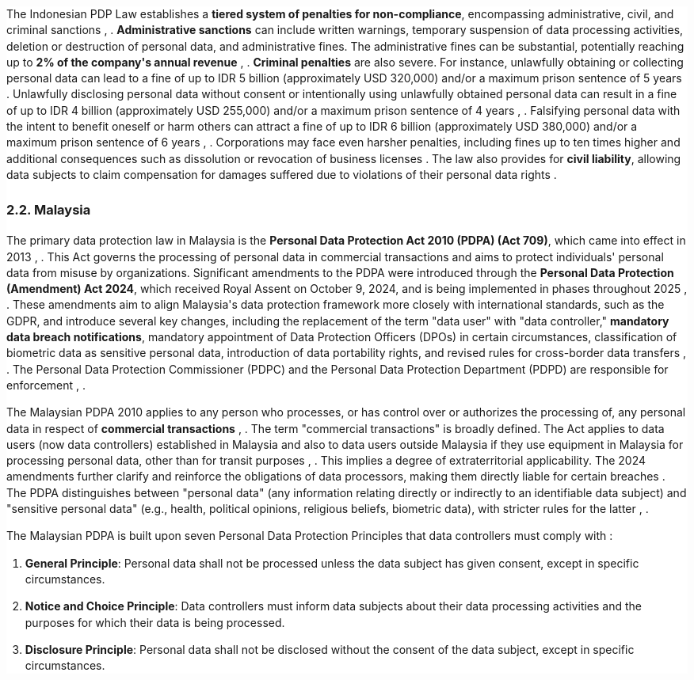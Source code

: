 The Indonesian PDP Law establishes a **tiered system of penalties for non-compliance**, encompassing administrative, civil, and criminal sanctions , . **Administrative sanctions** can include written warnings, temporary suspension of data processing activities, deletion or destruction of personal data, and administrative fines. The administrative fines can be substantial, potentially reaching up to **2% of the company's annual revenue** , . **Criminal penalties** are also severe. For instance, unlawfully obtaining or collecting personal data can lead to a fine of up to IDR 5 billion (approximately USD 320,000) and/or a maximum prison sentence of 5 years . Unlawfully disclosing personal data without consent or intentionally using unlawfully obtained personal data can result in a fine of up to IDR 4 billion (approximately USD 255,000) and/or a maximum prison sentence of 4 years , . Falsifying personal data with the intent to benefit oneself or harm others can attract a fine of up to IDR 6 billion (approximately USD 380,000) and/or a maximum prison sentence of 6 years , . Corporations may face even harsher penalties, including fines up to ten times higher and additional consequences such as dissolution or revocation of business licenses . The law also provides for **civil liability**, allowing data subjects to claim compensation for damages suffered due to violations of their personal data rights .

### 2.2. Malaysia

The primary data protection law in Malaysia is the **Personal Data Protection Act 2010 (PDPA) (Act 709)**, which came into effect in 2013 , . This Act governs the processing of personal data in commercial transactions and aims to protect individuals' personal data from misuse by organizations. Significant amendments to the PDPA were introduced through the **Personal Data Protection (Amendment) Act 2024**, which received Royal Assent on October 9, 2024, and is being implemented in phases throughout 2025 , . These amendments aim to align Malaysia's data protection framework more closely with international standards, such as the GDPR, and introduce several key changes, including the replacement of the term "data user" with "data controller," **mandatory data breach notifications**, mandatory appointment of Data Protection Officers (DPOs) in certain circumstances, classification of biometric data as sensitive personal data, introduction of data portability rights, and revised rules for cross-border data transfers , . The Personal Data Protection Commissioner (PDPC) and the Personal Data Protection Department (PDPD) are responsible for enforcement , .

The Malaysian PDPA 2010 applies to any person who processes, or has control over or authorizes the processing of, any personal data in respect of **commercial transactions** , . The term "commercial transactions" is broadly defined. The Act applies to data users (now data controllers) established in Malaysia and also to data users outside Malaysia if they use equipment in Malaysia for processing personal data, other than for transit purposes , . This implies a degree of extraterritorial applicability. The 2024 amendments further clarify and reinforce the obligations of data processors, making them directly liable for certain breaches . The PDPA distinguishes between "personal data" (any information relating directly or indirectly to an identifiable data subject) and "sensitive personal data" (e.g., health, political opinions, religious beliefs, biometric data), with stricter rules for the latter , .

The Malaysian PDPA is built upon seven Personal Data Protection Principles that data controllers must comply with :

1.  **General Principle**: Personal data shall not be processed unless the data subject has given consent, except in specific circumstances.
    
2.  **Notice and Choice Principle**: Data controllers must inform data subjects about their data processing activities and the purposes for which their data is being processed.
    
3.  **Disclosure Principle**: Personal data shall not be disclosed without the consent of the data subject, except in specific circumstances.
    